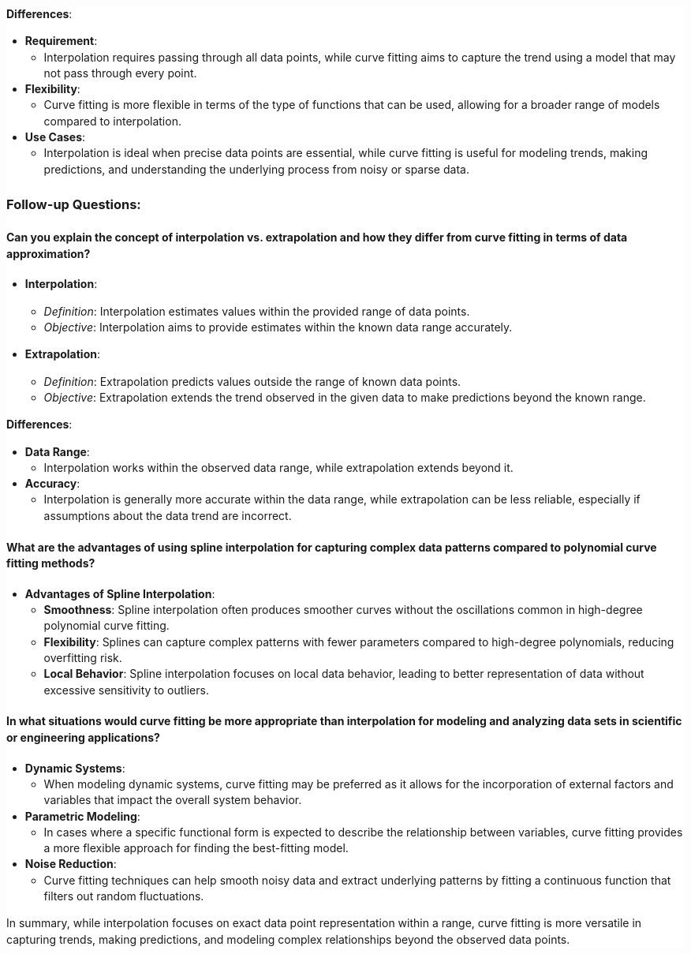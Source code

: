 **Differences**:
- **Requirement**:
    - Interpolation requires passing through all data points, while curve fitting aims to capture the trend using a model that may not pass through every point.
- **Flexibility**:
    - Curve fitting is more flexible in terms of the type of functions that can be used, allowing for a broader range of models compared to interpolation.
- **Use Cases**:
    - Interpolation is ideal when precise data points are essential, while curve fitting is useful for modeling trends, making predictions, and understanding the underlying process from noisy or sparse data.

### Follow-up Questions:

#### Can you explain the concept of interpolation vs. extrapolation and how they differ from curve fitting in terms of data approximation?

- **Interpolation**:
    - *Definition*: Interpolation estimates values within the provided range of data points.
    - *Objective*: Interpolation aims to provide estimates within the known data range accurately.
  
- **Extrapolation**:
    - *Definition*: Extrapolation predicts values outside the range of known data points.
    - *Objective*: Extrapolation extends the trend observed in the given data to make predictions beyond the known range.

**Differences**:
- **Data Range**:
    - Interpolation works within the observed data range, while extrapolation extends beyond it.
- **Accuracy**:
    - Interpolation is generally more accurate within the data range, while extrapolation can be less reliable, especially if assumptions about the data trend are incorrect.


#### What are the advantages of using spline interpolation for capturing complex data patterns compared to polynomial curve fitting methods?

- **Advantages of Spline Interpolation**:
    - **Smoothness**: Spline interpolation often produces smoother curves without the oscillations common in high-degree polynomial curve fitting.
    - **Flexibility**: Splines can capture complex patterns with fewer parameters compared to high-degree polynomials, reducing overfitting risk.
    - **Local Behavior**: Spline interpolation focuses on local data behavior, leading to better representation of data without excessive sensitivity to outliers.

#### In what situations would curve fitting be more appropriate than interpolation for modeling and analyzing data sets in scientific or engineering applications?

- **Dynamic Systems**:
    - When modeling dynamic systems, curve fitting may be preferred as it allows for the incorporation of external factors and variables that impact the overall system behavior.
- **Parametric Modeling**:
    - In cases where a specific functional form is expected to describe the relationship between variables, curve fitting provides a more flexible approach for finding the best-fitting model.
- **Noise Reduction**:
    - Curve fitting techniques can help smooth noisy data and extract underlying patterns by fitting a continuous function that filters out random fluctuations.

In summary, while interpolation focuses on exact data point representation within a range, curve fitting is more versatile in capturing trends, making predictions, and modeling complex relationships beyond the observed data points.

